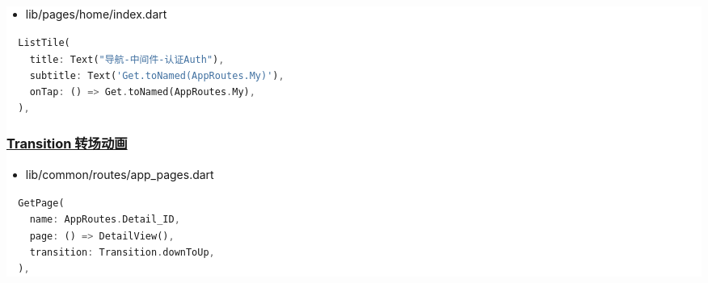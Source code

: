 ```dart
```

* lib/pages/home/index.dart

```dart
  ListTile(
    title: Text("导航-中间件-认证Auth"),
    subtitle: Text('Get.toNamed(AppRoutes.My)'),
    onTap: () => Get.toNamed(AppRoutes.My),
  ),
```

### [Transition 转场动画]()

* lib/common/routes/app\_pages.dart

```dart
  GetPage(
    name: AppRoutes.Detail_ID,
    page: () => DetailView(),
    transition: Transition.downToUp,
  ),
```
